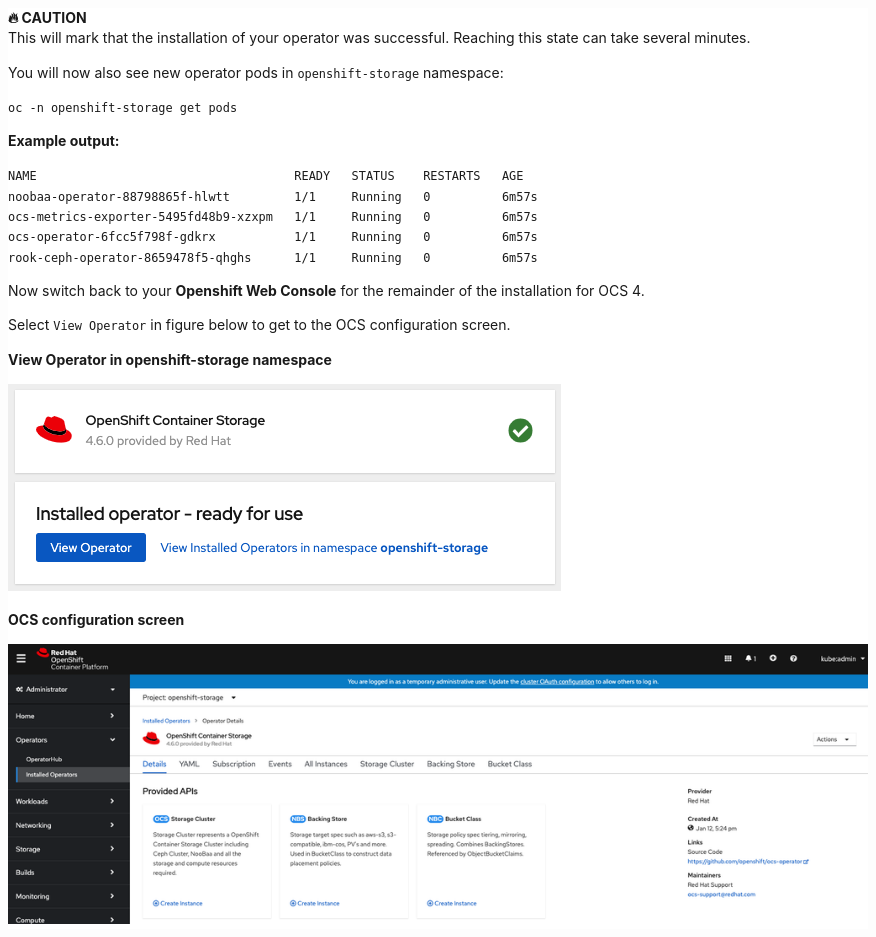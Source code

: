 **🔥 CAUTION**\
This will mark that the installation of your operator was successful. Reaching this state can take several minutes.

You will now also see new operator pods in `openshift-storage` namespace:

```shell
oc -n openshift-storage get pods
```
**Example output:**

```shell
NAME                                    READY   STATUS    RESTARTS   AGE
noobaa-operator-88798865f-hlwtt         1/1     Running   0          6m57s
ocs-metrics-exporter-5495fd48b9-xzxpm   1/1     Running   0          6m57s
ocs-operator-6fcc5f798f-gdkrx           1/1     Running   0          6m57s
rook-ceph-operator-8659478f5-qhghs      1/1     Running   0          6m57s
```

Now switch back to your **Openshift Web Console** for the remainder of the
installation for OCS 4.

Select `View Operator` in figure below to get to the OCS configuration screen.

**View Operator in openshift-storage namespace**

![View Operator in openshift-storage namespacee](/assets/images/OCS4-OCP4-View-Operator.png)

**OCS configuration screen**

![OCS configuration screen](/assets/images/OCS4-OCP4-config-screen-all.png)
